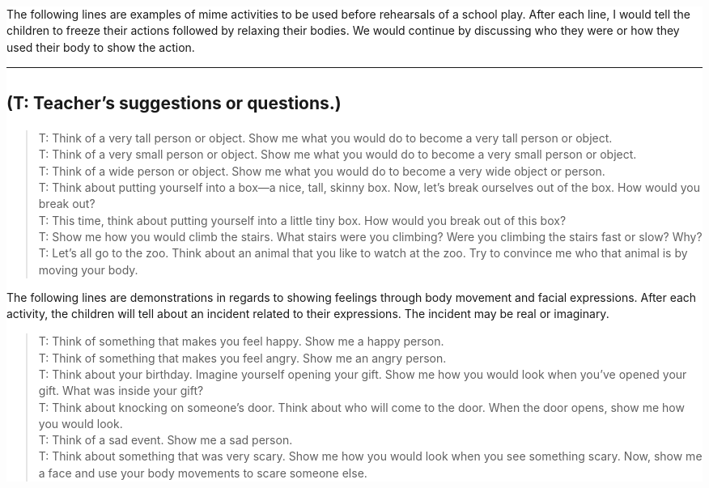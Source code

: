 </dt>
</dl>
</blockquote>
The following lines are examples of mime activities to be used before rehearsals of a school play. After each line, I would tell the children to freeze their actions followed by relaxing their bodies. We would continue by discussing who they were or how they used their body to show the action.
<hr/>
<h2>
(T: Teacher’s suggestions or questions.)
</h2>
<blockquote>
<dl>
<dt>
T: Think of a very tall person or object. Show me what you would do to become a very tall person or object.
<dt>
T: Think of a very small person or object. Show me what you would do to become a very small person or object.
<dt>
T: Think of a wide person or object. Show me what you would do to become a very wide object or person.
<dt>
T: Think about putting yourself into a box—a nice, tall, skinny box. Now, let’s break ourselves out of the box. How would you break out?
<dt>
T: This time, think about putting yourself into a little tiny box. How would you break out of this box?
<dt>
T: Show me how you would climb the stairs. What stairs were you climbing? Were you climbing the stairs fast or slow? Why?
<dt>
T: Let’s all go to the zoo. Think about an animal that you like to watch at the zoo. Try to convince me who that animal is by moving your body.
</dt>
</dt>
</dt>
</dt>
</dt>
</dt>
</dt>
</dl>
</blockquote>
The following lines are demonstrations in regards to showing feelings through body movement and facial expressions. After each activity, the children will tell about an incident related to their expressions. The incident may be real or imaginary.
<blockquote>
<dl>
<dt>
T: Think of something that makes you feel happy. Show me a happy person.
<dt>
T: Think of something that makes you feel angry. Show me an angry person.
<dt>
T: Think about your birthday. Imagine yourself opening your gift. Show me how you would look when you’ve opened your gift. What was inside your gift?
<dt>
T: Think about knocking on someone’s door. Think about who will come to the door. When the door opens, show me how you would look.
<dt>
T: Think of a sad event. Show me a sad person.
<dt>
T: Think about something that was very scary. Show me how you would look when you see something scary. Now, show me a face and use your body movements to scare someone else.
<dt>